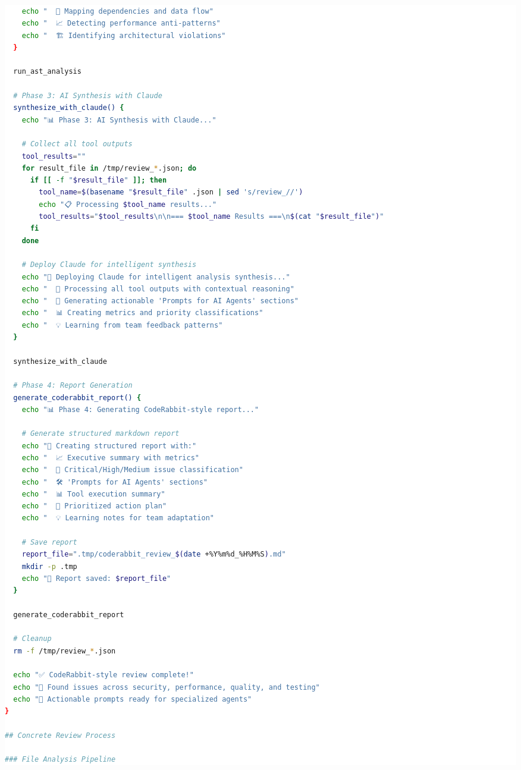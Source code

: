 ```bash
    echo "  🔗 Mapping dependencies and data flow"
    echo "  📈 Detecting performance anti-patterns"
    echo "  🏗️ Identifying architectural violations"
  }

  run_ast_analysis

  # Phase 3: AI Synthesis with Claude
  synthesize_with_claude() {
    echo "📊 Phase 3: AI Synthesis with Claude..."
    
    # Collect all tool outputs
    tool_results=""
    for result_file in /tmp/review_*.json; do
      if [[ -f "$result_file" ]]; then
        tool_name=$(basename "$result_file" .json | sed 's/review_//')
        echo "📋 Processing $tool_name results..."
        tool_results="$tool_results\n\n=== $tool_name Results ===\n$(cat "$result_file")"
      fi
    done

    # Deploy Claude for intelligent synthesis
    echo "🤖 Deploying Claude for intelligent analysis synthesis..."
    echo "  🧠 Processing all tool outputs with contextual reasoning"
    echo "  🎯 Generating actionable 'Prompts for AI Agents' sections"
    echo "  📊 Creating metrics and priority classifications"
    echo "  💡 Learning from team feedback patterns"
  }

  synthesize_with_claude

  # Phase 4: Report Generation
  generate_coderabbit_report() {
    echo "📊 Phase 4: Generating CodeRabbit-style report..."
    
    # Generate structured markdown report
    echo "📝 Creating structured report with:"
    echo "  📈 Executive summary with metrics"
    echo "  🔴 Critical/High/Medium issue classification"
    echo "  🛠️ 'Prompts for AI Agents' sections"
    echo "  📊 Tool execution summary"
    echo "  🎯 Prioritized action plan"
    echo "  💡 Learning notes for team adaptation"

    # Save report
    report_file=".tmp/coderabbit_review_$(date +%Y%m%d_%H%M%S).md"
    mkdir -p .tmp
    echo "📁 Report saved: $report_file"
  }

  generate_coderabbit_report

  # Cleanup
  rm -f /tmp/review_*.json
  
  echo "✅ CodeRabbit-style review complete!"
  echo "🎯 Found issues across security, performance, quality, and testing"
  echo "🤖 Actionable prompts ready for specialized agents"
}

## Concrete Review Process

### File Analysis Pipeline
```